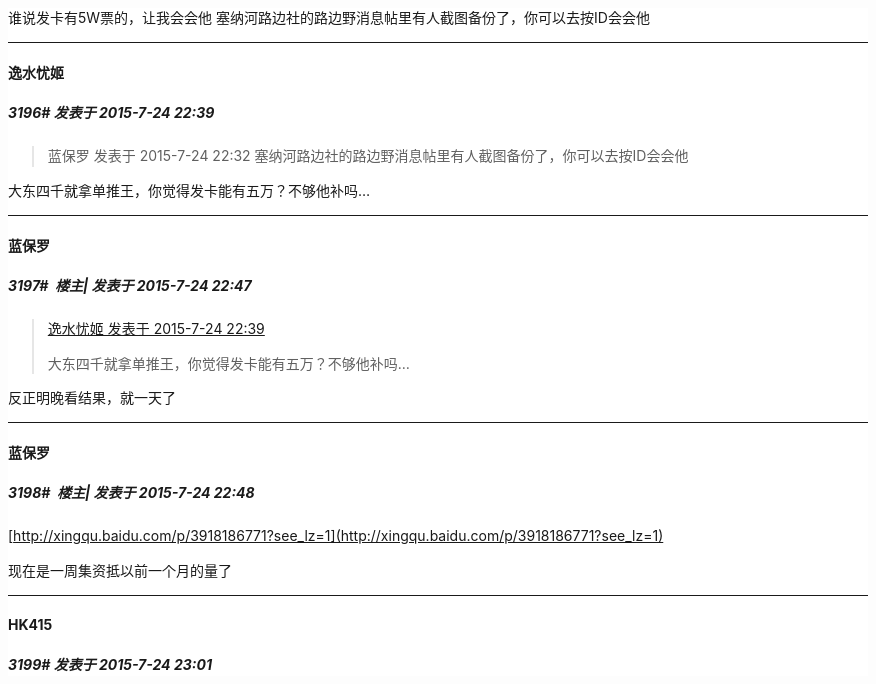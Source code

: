 谁说发卡有5W票的，让我会会他</blockquote>
塞纳河路边社的路边野消息帖里有人截图备份了，你可以去按ID会会他







-----

####  逸水忧姬  
##### 3196#       发表于 2015-7-24 22:39



<blockquote>蓝保罗 发表于 2015-7-24 22:32
塞纳河路边社的路边野消息帖里有人截图备份了，你可以去按ID会会他</blockquote>
大东四千就拿单推王，你觉得发卡能有五万？不够他补吗…







-----

####  蓝保罗  
##### 3197#         楼主| 发表于 2015-7-24 22:47



<blockquote><a href="httphttps://bbs.saraba1st.com/2b/forum.php?mod=redirect&amp;goto=findpost&amp;pid=29645277&amp;ptid=1105387" target="_blank">逸水忧姬 发表于 2015-7-24 22:39</a>

大东四千就拿单推王，你觉得发卡能有五万？不够他补吗…</blockquote>
反正明晚看结果，就一天了







-----

####  蓝保罗  
##### 3198#         楼主| 发表于 2015-7-24 22:48



[http://xingqu.baidu.com/p/3918186771?see_lz=1](http://xingqu.baidu.com/p/3918186771?see_lz=1)

现在是一周集资抵以前一个月的量了







-----

####  HK415  
##### 3199#       发表于 2015-7-24 23:01
